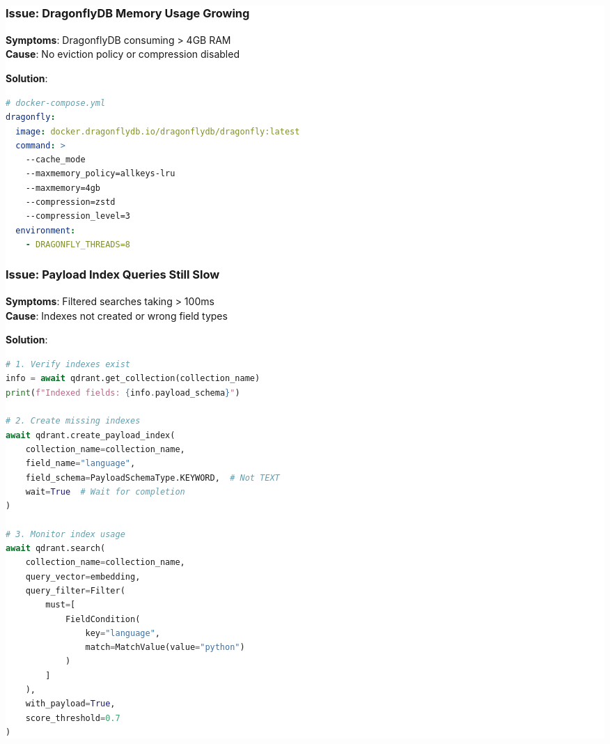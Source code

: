 ```python
```

### Issue: DragonflyDB Memory Usage Growing

**Symptoms**: DragonflyDB consuming > 4GB RAM  
**Cause**: No eviction policy or compression disabled

**Solution**:

```yaml
# docker-compose.yml
dragonfly:
  image: docker.dragonflydb.io/dragonflydb/dragonfly:latest
  command: >
    --cache_mode
    --maxmemory_policy=allkeys-lru
    --maxmemory=4gb
    --compression=zstd
    --compression_level=3
  environment:
    - DRAGONFLY_THREADS=8
```

### Issue: Payload Index Queries Still Slow

**Symptoms**: Filtered searches taking > 100ms  
**Cause**: Indexes not created or wrong field types

**Solution**:

```python
# 1. Verify indexes exist
info = await qdrant.get_collection(collection_name)
print(f"Indexed fields: {info.payload_schema}")

# 2. Create missing indexes
await qdrant.create_payload_index(
    collection_name=collection_name,
    field_name="language",
    field_schema=PayloadSchemaType.KEYWORD,  # Not TEXT
    wait=True  # Wait for completion
)

# 3. Monitor index usage
await qdrant.search(
    collection_name=collection_name,
    query_vector=embedding,
    query_filter=Filter(
        must=[
            FieldCondition(
                key="language",
                match=MatchValue(value="python")
            )
        ]
    ),
    with_payload=True,
    score_threshold=0.7
)
```
